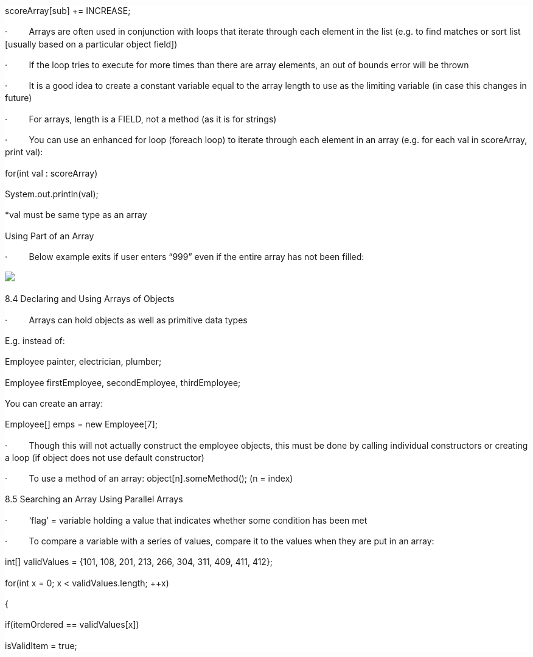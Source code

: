 scoreArray[sub] += INCREASE;

·         Arrays are often used in conjunction with loops that iterate through each element in the list (e.g. to find matches or sort list [usually based on a particular object field])

·         If the loop tries to execute for more times than there are array elements, an out of bounds error will be thrown

·         It is a good idea to create a constant variable equal to the array length to use as the limiting variable (in case this changes in future)

·         For arrays, length is a FIELD, not a method (as it is for strings)

·         You can use an enhanced for loop (foreach loop) to iterate through each element in an array (e.g. for each val in scoreArray, print val):

for(int val : scoreArray)

System.out.println(val);

*val must be same type as an array

Using Part of an Array

·         Below example exits if user enters “999” even if the entire array has not been filled:

![](file:///C:/Users/Music/AppData/Local/Packages/oice_16_974fa576_32c1d314_2971/AC/Temp/msohtmlclip1/01/clip_image002.png)

8.4 Declaring and Using Arrays of Objects

·         Arrays can hold objects as well as primitive data types

E.g. instead of:

Employee painter, electrician, plumber;

Employee firstEmployee, secondEmployee, thirdEmployee;

You can create an array:

Employee[] emps = new Employee[7];

·         Though this will not actually construct the employee objects, this must be done by calling individual constructors or creating a loop (if object does not use default constructor)

·         To use a method of an array: object[n].someMethod(); (n = index)

8.5 Searching an Array Using Parallel Arrays

·         ‘flag’ = variable holding a value that indicates whether some condition has been met

·         To compare a variable with a series of values, compare it to the values when they are put in an array:

int[] validValues = {101, 108, 201, 213, 266, 304, 311, 409, 411, 412};

for(int x = 0; x < validValues.length; ++x)

{

if(itemOrdered == validValues[x])

isValidItem = true;
